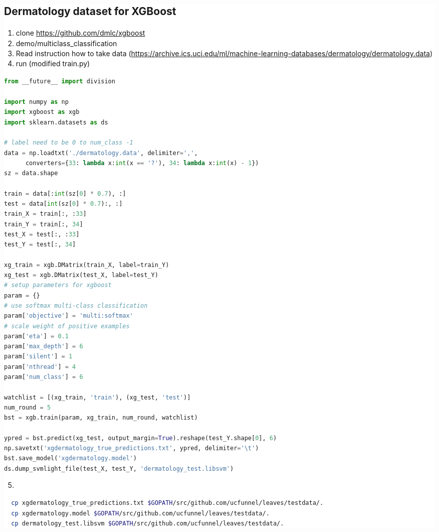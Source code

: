 
## Dermatology dataset for XGBoost
  1. clone https://github.com/dmlc/xgboost
  2. demo/multiclass_classification
  3. Read instruction how to take data (https://archive.ics.uci.edu/ml/machine-learning-databases/dermatology/dermatology.data)
  4. run (modified train.py)
  ```python
from __future__ import division

import numpy as np
import xgboost as xgb
import sklearn.datasets as ds

# label need to be 0 to num_class -1
data = np.loadtxt('./dermatology.data', delimiter=',',
        converters={33: lambda x:int(x == '?'), 34: lambda x:int(x) - 1})
sz = data.shape

train = data[:int(sz[0] * 0.7), :]
test = data[int(sz[0] * 0.7):, :]
train_X = train[:, :33]
train_Y = train[:, 34]
test_X = test[:, :33]
test_Y = test[:, 34]

xg_train = xgb.DMatrix(train_X, label=train_Y)
xg_test = xgb.DMatrix(test_X, label=test_Y)
# setup parameters for xgboost
param = {}
# use softmax multi-class classification
param['objective'] = 'multi:softmax'
# scale weight of positive examples
param['eta'] = 0.1
param['max_depth'] = 6
param['silent'] = 1
param['nthread'] = 4
param['num_class'] = 6

watchlist = [(xg_train, 'train'), (xg_test, 'test')]
num_round = 5
bst = xgb.train(param, xg_train, num_round, watchlist)

ypred = bst.predict(xg_test, output_margin=True).reshape(test_Y.shape[0], 6)
np.savetxt('xgdermatology_true_predictions.txt', ypred, delimiter='\t')
bst.save_model('xgdermatology.model')
ds.dump_svmlight_file(test_X, test_Y, 'dermatology_test.libsvm')
  ```
  5.
  ```sh
    cp xgdermatology_true_predictions.txt $GOPATH/src/github.com/ucfunnel/leaves/testdata/.
    cp xgdermatology.model $GOPATH/src/github.com/ucfunnel/leaves/testdata/.
    cp dermatology_test.libsvm $GOPATH/src/github.com/ucfunnel/leaves/testdata/.
  ```
